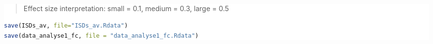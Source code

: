 > Effect size interpretation: small = 0.1, medium = 0.3, large = 0.5

``` r
save(ISDs_av, file="ISDs_av.Rdata")
save(data_analyse1_fc, file = "data_analyse1_fc.Rdata")
```
